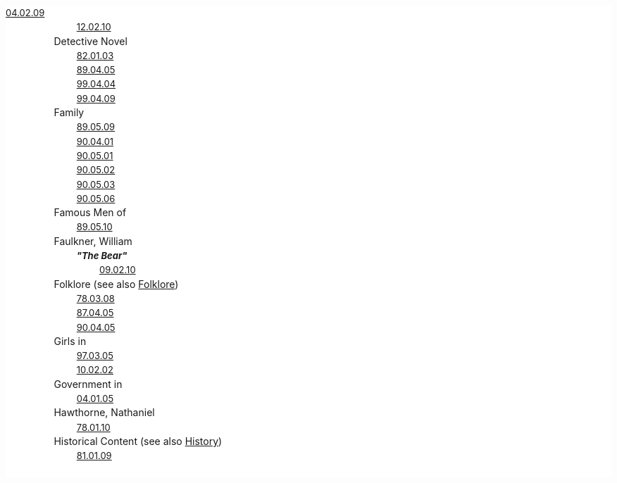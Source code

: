<font size="-1"><a href="../guides/2004/2/04.02.09.x.html">04.02.09</a></font><br/>
<font color="#ffffff" style="visibility:hidden;">........................</font>
<font size="-1"><a href="../guides/2012/2/12.02.10.x.html">12.02.10</a></font><br/>
<font color="#ffffff" style="visibility:hidden;">................</font>
Detective Novel<br/>
<font color="#ffffff" style="visibility:hidden;">........................</font>
<font size="-1"><a href="../guides/1982/1/82.01.03.x.html">82.01.03</a></font><br/>
<font color="#ffffff" style="visibility:hidden;">........................</font>
<font size="-1"><a href="../guides/1989/4/89.04.05.x.html">89.04.05</a></font><br/>
<font color="#ffffff" style="visibility:hidden;">........................</font>
<font size="-1"><a href="../guides/1999/4/99.04.04.x.html">99.04.04</a></font><br/>
<font color="#ffffff" style="visibility:hidden;">........................</font>
<font size="-1"><a href="../guides/1999/4/99.04.09.x.html">99.04.09</a></font><br/>
<font color="#ffffff" style="visibility:hidden;">................</font>
Family<br/>
<font color="#ffffff" style="visibility:hidden;">........................</font>
<font size="-1"><a href="../guides/1989/5/89.05.09.x.html">89.05.09</a></font><br/>
<font color="#ffffff" style="visibility:hidden;">........................</font>
<font size="-1"><a href="../guides/1990/4/90.04.01.x.html">90.04.01</a></font><br/>
<font color="#ffffff" style="visibility:hidden;">........................</font>
<font size="-1"><a href="../guides/1990/5/90.05.01.x.html">90.05.01</a></font><br/>
<font color="#ffffff" style="visibility:hidden;">........................</font>
<font size="-1"><a href="../guides/1990/5/90.05.02.x.html">90.05.02</a></font><br/>
<font color="#ffffff" style="visibility:hidden;">........................</font>
<font size="-1"><a href="../guides/1990/5/90.05.03.x.html">90.05.03</a></font><br/>
<font color="#ffffff" style="visibility:hidden;">........................</font>
<font size="-1"><a href="../guides/1990/5/90.05.06.x.html">90.05.06</a></font><br/>
<font color="#ffffff" style="visibility:hidden;">................</font>
Famous Men of<br/>
<font color="#ffffff" style="visibility:hidden;">........................</font>
<font size="-1"><a href="../guides/1989/5/89.05.10.x.html">89.05.10</a></font><br/>
<font color="#ffffff" style="visibility:hidden;">................</font>
Faulkner, William<br/>
<font color="#ffffff" style="visibility:hidden;">........................</font>
<font size="-1"><i><b>"The Bear"</b></i></font><br/>
<font color="#ffffff" style="visibility:hidden;">................................</font>
<font size="-1"><a href="../guides/2009/2/09.02.10.x.html">09.02.10</a></font><br/>
<font color="#ffffff" style="visibility:hidden;">................</font>
Folklore (see also <a href="f.x.html#folklore">Folklore</a>)<br/>
<font color="#ffffff" style="visibility:hidden;">........................</font>
<font size="-1"><a href="../guides/1978/3/78.03.08.x.html">78.03.08</a></font><br/>
<font color="#ffffff" style="visibility:hidden;">........................</font>
<font size="-1"><a href="../guides/1987/4/87.04.05.x.html">87.04.05</a></font><br/>
<font color="#ffffff" style="visibility:hidden;">........................</font>
<font size="-1"><a href="../guides/1990/4/90.04.05.x.html">90.04.05</a></font><br/>
<font color="#ffffff" style="visibility:hidden;">................</font>
Girls in<br/>
<font color="#ffffff" style="visibility:hidden;">........................</font>
<font size="-1"><a href="../guides/1997/3/97.03.05.x.html">97.03.05</a></font><br/>
<font color="#ffffff" style="visibility:hidden;">........................</font>
<font size="-1"><a href="../guides/2010/2/10.02.02.x.html">10.02.02</a></font><br/>
<font color="#ffffff" style="visibility:hidden;">................</font>
Government in<br/>
<font color="#ffffff" style="visibility:hidden;">........................</font>
<font size="-1"><a href="../guides/2004/1/04.01.05.x.html">04.01.05</a></font><br/>
<font color="#ffffff" style="visibility:hidden;">................</font>
Hawthorne, Nathaniel<br/>
<font color="#ffffff" style="visibility:hidden;">........................</font>
<font size="-1"><a href="../guides/1978/1/78.01.10.x.html">78.01.10</a></font><br/>
<font color="#ffffff" style="visibility:hidden;">................</font>
Historical Content (see also <a href="h.x.html#history">History</a>)<br/>
<font color="#ffffff" style="visibility:hidden;">........................</font>
<font size="-1"><a href="../guides/1981/1/81.01.09.x.html">81.01.09</a></font><br/>
<font color="#ffffff" style="visibility:hidden;">........................</font>